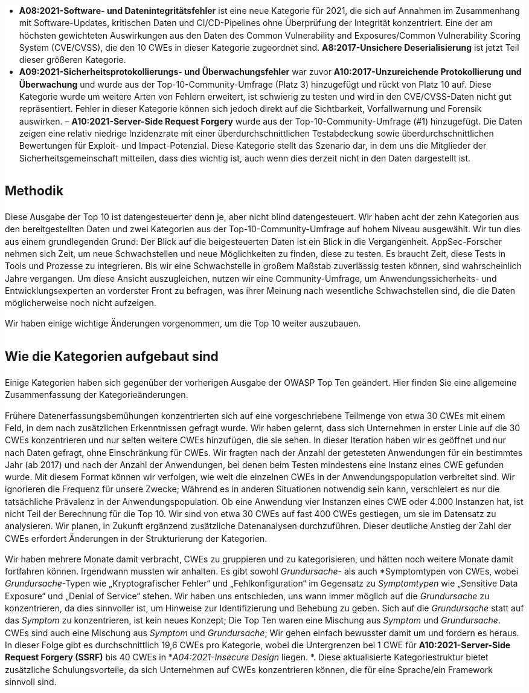 - **A08:2021-Software- und Datenintegritätsfehler** ist eine neue Kategorie für 2021, die sich auf Annahmen im Zusammenhang mit Software-Updates, kritischen Daten und CI/CD-Pipelines ohne Überprüfung der Integrität konzentriert. Eine der am höchsten gewichteten Auswirkungen aus den Daten des Common Vulnerability and Exposures/Common Vulnerability Scoring System (CVE/CVSS), die den 10 CWEs in dieser Kategorie zugeordnet sind. **A8:2017-Unsichere Deserialisierung** ist jetzt Teil dieser größeren Kategorie.
- **A09:2021-Sicherheitsprotokollierungs- und Überwachungsfehler** war zuvor **A10:2017-Unzureichende Protokollierung und Überwachung** und wurde aus der Top-10-Community-Umfrage (Platz 3) hinzugefügt und rückt von Platz 10 auf. Diese Kategorie wurde um weitere Arten von Fehlern erweitert, ist schwierig zu testen und wird in den CVE/CVSS-Daten nicht gut repräsentiert. Fehler in dieser Kategorie können sich jedoch direkt auf die Sichtbarkeit, Vorfallwarnung und Forensik auswirken.
– **A10:2021-Server-Side Request Forgery** wurde aus der Top-10-Community-Umfrage (#1) hinzugefügt. Die Daten zeigen eine relativ niedrige Inzidenzrate mit einer überdurchschnittlichen Testabdeckung sowie überdurchschnittlichen Bewertungen für Exploit- und Impact-Potenzial. Diese Kategorie stellt das Szenario dar, in dem uns die Mitglieder der Sicherheitsgemeinschaft mitteilen, dass dies wichtig ist, auch wenn dies derzeit nicht in den Daten dargestellt ist.

## Methodik

Diese Ausgabe der Top 10 ist datengesteuerter denn je, aber nicht blind datengesteuert. Wir haben acht der zehn Kategorien aus den bereitgestellten Daten und zwei Kategorien aus der Top-10-Community-Umfrage auf hohem Niveau ausgewählt. Wir tun dies aus einem grundlegenden Grund: Der Blick auf die beigesteuerten Daten ist ein Blick in die Vergangenheit. AppSec-Forscher nehmen sich Zeit, um neue Schwachstellen und neue Möglichkeiten zu finden, diese zu testen. Es braucht Zeit, diese Tests in Tools und Prozesse zu integrieren. Bis wir eine Schwachstelle in großem Maßstab zuverlässig testen können, sind wahrscheinlich Jahre vergangen. Um diese Ansicht auszugleichen, nutzen wir eine Community-Umfrage, um Anwendungssicherheits- und Entwicklungsexperten an vorderster Front zu befragen, was ihrer Meinung nach wesentliche Schwachstellen sind, die die Daten möglicherweise noch nicht aufzeigen.

Wir haben einige wichtige Änderungen vorgenommen, um die Top 10 weiter auszubauen.

## Wie die Kategorien aufgebaut sind

Einige Kategorien haben sich gegenüber der vorherigen Ausgabe der OWASP Top Ten geändert. Hier finden Sie eine allgemeine Zusammenfassung der Kategorieänderungen.

Frühere Datenerfassungsbemühungen konzentrierten sich auf eine vorgeschriebene Teilmenge von etwa 30 CWEs mit einem Feld, in dem nach zusätzlichen Erkenntnissen gefragt wurde. Wir haben gelernt, dass sich Unternehmen in erster Linie auf die 30 CWEs konzentrieren und nur selten weitere CWEs hinzufügen, die sie sehen. In dieser Iteration haben wir es geöffnet und nur nach Daten gefragt, ohne Einschränkung für CWEs. Wir fragten nach der Anzahl der getesteten Anwendungen für ein bestimmtes Jahr (ab 2017) und nach der Anzahl der Anwendungen, bei denen beim Testen mindestens eine Instanz eines CWE gefunden wurde. Mit diesem Format können wir verfolgen, wie weit die einzelnen CWEs in der Anwendungspopulation verbreitet sind. Wir ignorieren die Frequenz für unsere Zwecke; Während es in anderen Situationen notwendig sein kann, verschleiert es nur die tatsächliche Prävalenz in der Anwendungspopulation. Ob eine Anwendung vier Instanzen eines CWE oder 4.000 Instanzen hat, ist nicht Teil der Berechnung für die Top 10. Wir sind von etwa 30 CWEs auf fast 400 CWEs gestiegen, um sie im Datensatz zu analysieren. Wir planen, in Zukunft ergänzend zusätzliche Datenanalysen durchzuführen. Dieser deutliche Anstieg der Zahl der CWEs erfordert Änderungen in der Strukturierung der Kategorien.

Wir haben mehrere Monate damit verbracht, CWEs zu gruppieren und zu kategorisieren, und hätten noch weitere Monate damit fortfahren können. Irgendwann mussten wir anhalten. Es gibt sowohl *Grundursache*- als auch *Symptomtypen von CWEs, wobei *Grundursache*-Typen wie „Kryptografischer Fehler“ und „Fehlkonfiguration“ im Gegensatz zu *Symptomtypen* wie „Sensitive Data Exposure“ und „Denial of Service“ stehen. Wir haben uns entschieden, uns wann immer möglich auf die *Grundursache* zu konzentrieren, da dies sinnvoller ist, um Hinweise zur Identifizierung und Behebung zu geben. Sich auf die *Grundursache* statt auf das *Symptom* zu konzentrieren, ist kein neues Konzept; Die Top Ten waren eine Mischung aus *Symptom* und *Grundursache*. CWEs sind auch eine Mischung aus *Symptom* und *Grundursache*; Wir gehen einfach bewusster damit um und fordern es heraus. In dieser Folge gibt es durchschnittlich 19,6 CWEs pro Kategorie, wobei die Untergrenzen bei 1 CWE für **A10:2021-Server-Side Request Forgery (SSRF)** bis 40 CWEs in **A04:2021-Insecure Design* liegen. *. Diese aktualisierte Kategoriestruktur bietet zusätzliche Schulungsvorteile, da sich Unternehmen auf CWEs konzentrieren können, die für eine Sprache/ein Framework sinnvoll sind.
